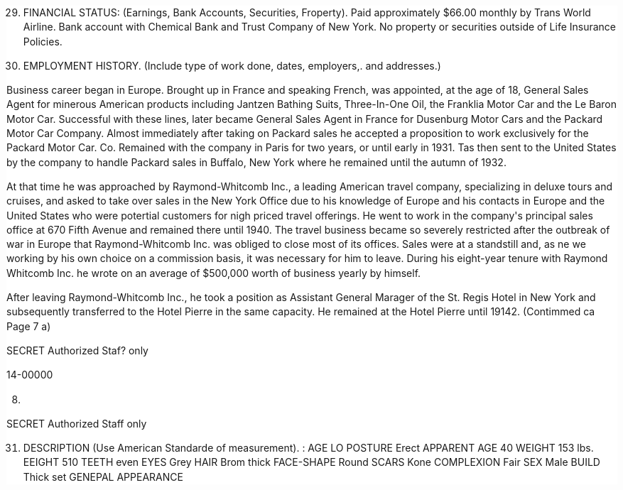 29. FINANCIAL STATUS: (Earnings, Bank Accounts, Securities, Froperty).
Paid approximately $66.00 monthly by Trans World Airline.
Bank account with Chemical Bank and Trust Company of New York.
No property or securities outside of Life Insurance Policies.

30. EMPLOYMENT HISTORY. (Include type of work done, dates, employers,.
and addresses.)

Business career began in Europe. Brought up in France and speaking French,
was appointed, at the age of 18, General Sales Agent for minerous
American products including Jantzen Bathing Suits, Three-In-One Oil, the
Franklia Motor Car and the Le Baron Motor Car. Successful with these lines,
later became General Sales Agent in France for Dusenburg Motor Cars and the
Packard Motor Car Company. Almost immediately after taking on Packard sales
he accepted a proposition to work exclusively for the Packard Motor Car. Co.
Remained with the company in Paris for two years, or until early in 1931.
Tas then sent to the United States by the company to handle Packard sales in
Buffalo, New York where he remained until the autumn of 1932.

At that time he was approached by Raymond-Whitcomb Inc., a leading American
travel company, specializing in deluxe tours and cruises, and asked to take
over sales in the New York Office due to his knowledge of Europe and his
contacts in Europe and the United States who were potertial customers for
nigh priced travel offerings. He went to work in the company's principal
sales office at 670 Fifth Avenue and remained there until 1940. The travel
business became so severely restricted after the outbreak of war in Europe
that Raymond-Whitcomb Inc. was obliged to close most of its offices. Sales
were at a standstill and, as ne we working by his own choice on a commission
basis, it was necessary for him to leave. During his eight-year tenure with
Raymond Whitcomb Inc. he wrote on an average of $500,000 worth of business
yearly by himself.

After leaving Raymond-Whitcomb Inc., he took a position as Assistant General
Marager of the St. Regis Hotel in New York and subsequently transferred to
the Hotel Pierre in the same capacity. He remained at the Hotel Pierre until
19142.
(Contimmed ca Page 7 a)

SECRET
Authorized Staf? only

14-00000

8.
SECRET
Authorized Staff only

31. DESCRIPTION (Use American Standarde of measurement).
:
AGE
LO POSTURE Erect
APPARENT AGE 40 WEIGHT 153 lbs.
EEIGHT 510 TΕΕΤΗ even
EYES Grey HAIR Brom thick
FACE-SHAPE Round SCARS Kone
COMPLEXION Fair
SEX Male BUILD Thick set
GENEPAL APPEARANCE
